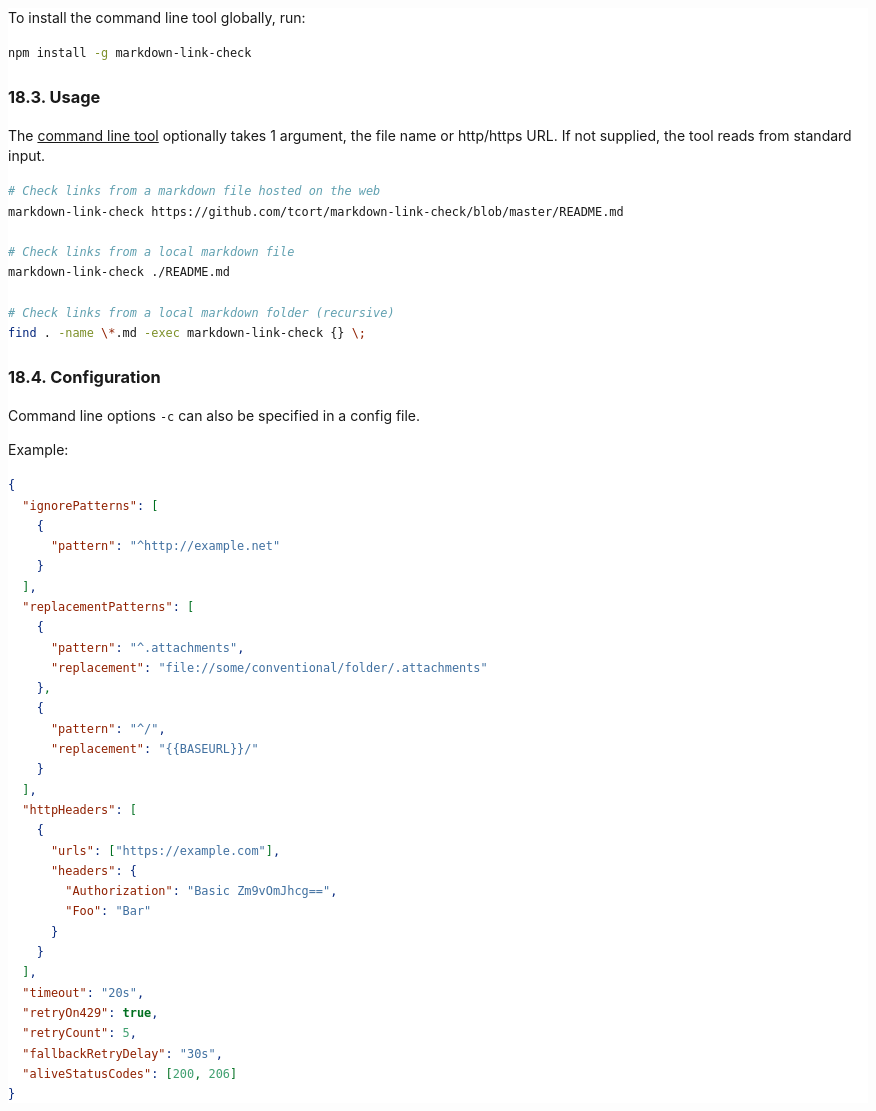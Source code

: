 To install the command line tool globally, run:

```bash
npm install -g markdown-link-check
```

### 18.3. Usage

The [command line tool](https://github.com/tcort/markdown-link-check#command-line-tool) optionally takes 1 argument, the file name or http/https URL. If not supplied, the tool reads from standard input.

```bash
# Check links from a markdown file hosted on the web
markdown-link-check https://github.com/tcort/markdown-link-check/blob/master/README.md

# Check links from a local markdown file
markdown-link-check ./README.md

# Check links from a local markdown folder (recursive)
find . -name \*.md -exec markdown-link-check {} \;
```

### 18.4. Configuration

Command line options `-c` can also be specified in a config file.

Example:

```json
{
  "ignorePatterns": [
    {
      "pattern": "^http://example.net"
    }
  ],
  "replacementPatterns": [
    {
      "pattern": "^.attachments",
      "replacement": "file://some/conventional/folder/.attachments"
    },
    {
      "pattern": "^/",
      "replacement": "{{BASEURL}}/"
    }
  ],
  "httpHeaders": [
    {
      "urls": ["https://example.com"],
      "headers": {
        "Authorization": "Basic Zm9vOmJhcg==",
        "Foo": "Bar"
      }
    }
  ],
  "timeout": "20s",
  "retryOn429": true,
  "retryCount": 5,
  "fallbackRetryDelay": "30s",
  "aliveStatusCodes": [200, 206]
}
```
